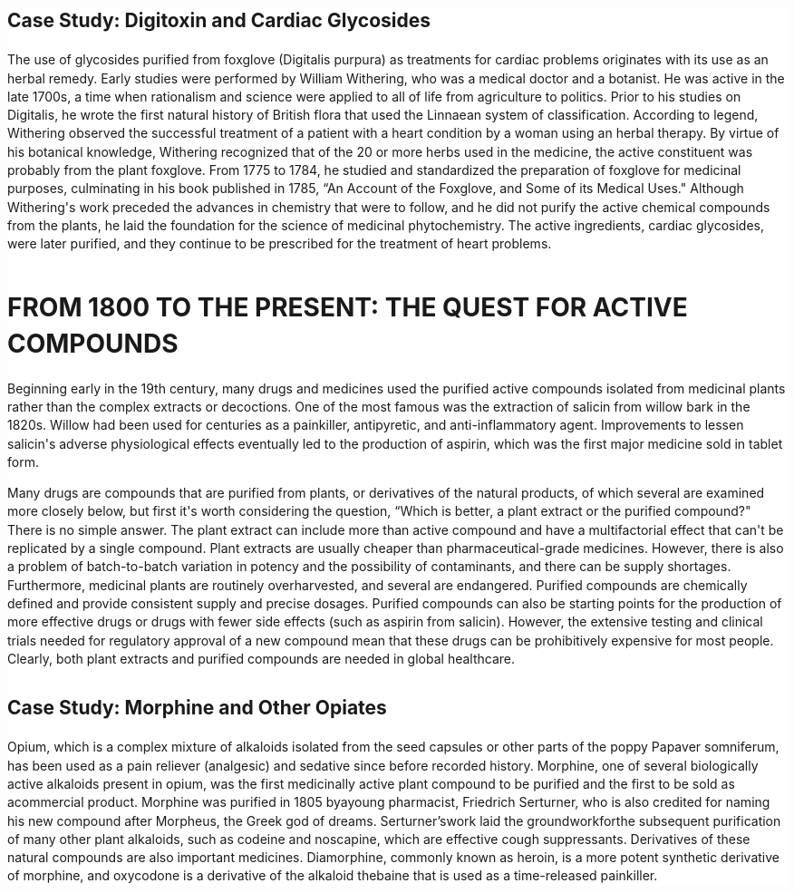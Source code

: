 ## Case Study: Digitoxin and Cardiac Glycosides

The use of glycosides purified from foxglove (Digitalis purpura) as treatments for cardiac problems originates with its use as an herbal remedy. Early studies were performed by William Withering, who was a medical doctor and a botanist. He was active in the late 1700s, a time when rationalism and science were applied to all of life from agriculture to politics. Prior to his studies on Digitalis, he wrote the first natural history of British flora that used the Linnaean system of classification. According to legend, Withering observed the successful treatment of a patient with a heart condition by a woman using an herbal therapy. By virtue of his botanical knowledge, Withering recognized that of the 20 or more herbs used in the medicine, the active constituent was probably from the plant foxglove. From 1775 to 1784, he studied and standardized the preparation of foxglove for medicinal purposes, culminating in his book published in 1785, “An Account of the Foxglove, and Some of its Medical Uses." Although Withering's work preceded the advances in chemistry that were to follow, and he did not purify the active chemical compounds from the plants, he laid the foundation for the science of medicinal phytochemistry. The active ingredients, cardiac glycosides, were later purified, and they continue to be prescribed for the treatment of heart problems.

# FROM 1800 TO THE PRESENT: THE QUEST FOR ACTIVE COMPOUNDS

Beginning early in the 19th century, many drugs and medicines used the purified active compounds isolated from medicinal plants rather than the complex extracts or decoctions. One of the most famous was the extraction of salicin from willow bark in the 1820s. Willow had been used for centuries as a painkiller, antipyretic, and anti-inflammatory agent. Improvements to lessen salicin's adverse physiological effects eventually led to the production of aspirin, which was the first major medicine sold in tablet form.

Many drugs are compounds that are purified from plants, or derivatives of the natural products, of which several are examined more closely below, but first it's worth considering the question, “Which is better, a plant extract or the purified compound?" There is no simple answer. The plant extract can include more than active compound and have a multifactorial effect that can't be replicated by a single compound. Plant extracts are usually cheaper than pharmaceutical-grade medicines. However, there is also a problem of batch-to-batch variation in potency and the possibility of contaminants, and there can be supply shortages. Furthermore, medicinal plants are routinely overharvested, and several are endangered. Purified compounds are chemically defined and provide consistent supply and precise dosages. Purified compounds can also be starting points for the production of more effective drugs or drugs with fewer side effects (such as aspirin from salicin). However, the extensive testing and clinical trials needed for regulatory approval of a new compound mean that these drugs can be prohibitively expensive for most people. Clearly, both plant extracts and purified compounds are needed in global healthcare.

## Case Study: Morphine and Other Opiates

Opium, which is a complex mixture of alkaloids isolated from the seed capsules or other parts of the poppy Papaver somniferum, has been used as a pain reliever (analgesic) and sedative since before recorded history. Morphine, one of several biologically active alkaloids present in opium, was the first medicinally active plant compound to be purified and the first to be sold as acommercial product. Morphine was purified in 1805 byayoung pharmacist, Friedrich Serturner, who is also credited for naming his new compound after Morpheus, the Greek god of dreams. Serturner’swork laid the groundworkforthe subsequent purification of many other plant alkaloids, such as codeine and noscapine, which are effective cough suppressants. Derivatives of these natural compounds are also important medicines. Diamorphine, commonly known as heroin, is a more potent synthetic derivative of morphine, and oxycodone is a derivative of the alkaloid thebaine that is used as a time-released painkiller.
